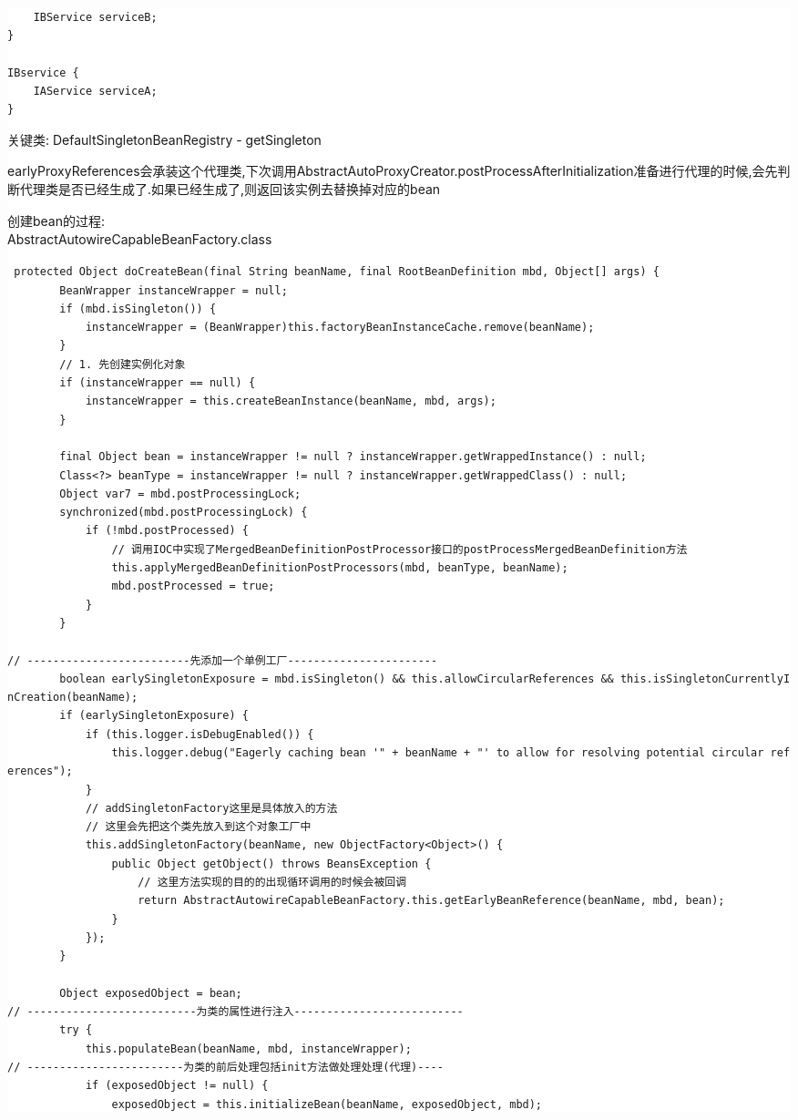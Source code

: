 ```
    IBService serviceB;
}

IBservice {
    IAService serviceA;
}
```

关键类: DefaultSingletonBeanRegistry - getSingleton

earlyProxyReferences会承装这个代理类,下次调用AbstractAutoProxyCreator.postProcessAfterInitialization准备进行代理的时候,会先判断代理类是否已经生成了.如果已经生成了,则返回该实例去替换掉对应的bean

创建bean的过程:  
AbstractAutowireCapableBeanFactory.class
```
 protected Object doCreateBean(final String beanName, final RootBeanDefinition mbd, Object[] args) {
        BeanWrapper instanceWrapper = null;
        if (mbd.isSingleton()) {
            instanceWrapper = (BeanWrapper)this.factoryBeanInstanceCache.remove(beanName);
        }
        // 1. 先创建实例化对象
        if (instanceWrapper == null) {
            instanceWrapper = this.createBeanInstance(beanName, mbd, args);
        }

        final Object bean = instanceWrapper != null ? instanceWrapper.getWrappedInstance() : null;
        Class<?> beanType = instanceWrapper != null ? instanceWrapper.getWrappedClass() : null;
        Object var7 = mbd.postProcessingLock;
        synchronized(mbd.postProcessingLock) {
            if (!mbd.postProcessed) {
                // 调用IOC中实现了MergedBeanDefinitionPostProcessor接口的postProcessMergedBeanDefinition方法
                this.applyMergedBeanDefinitionPostProcessors(mbd, beanType, beanName);
                mbd.postProcessed = true;
            }
        }

// -------------------------先添加一个单例工厂-----------------------
        boolean earlySingletonExposure = mbd.isSingleton() && this.allowCircularReferences && this.isSingletonCurrentlyInCreation(beanName);
        if (earlySingletonExposure) {
            if (this.logger.isDebugEnabled()) {
                this.logger.debug("Eagerly caching bean '" + beanName + "' to allow for resolving potential circular references");
            }
            // addSingletonFactory这里是具体放入的方法
            // 这里会先把这个类先放入到这个对象工厂中
            this.addSingletonFactory(beanName, new ObjectFactory<Object>() {
                public Object getObject() throws BeansException {
                    // 这里方法实现的目的的出现循环调用的时候会被回调
                    return AbstractAutowireCapableBeanFactory.this.getEarlyBeanReference(beanName, mbd, bean);
                }
            });
        }

        Object exposedObject = bean;
// --------------------------为类的属性进行注入--------------------------
        try {
            this.populateBean(beanName, mbd, instanceWrapper);
// ------------------------为类的前后处理包括init方法做处理处理(代理)----
            if (exposedObject != null) {
                exposedObject = this.initializeBean(beanName, exposedObject, mbd);
```